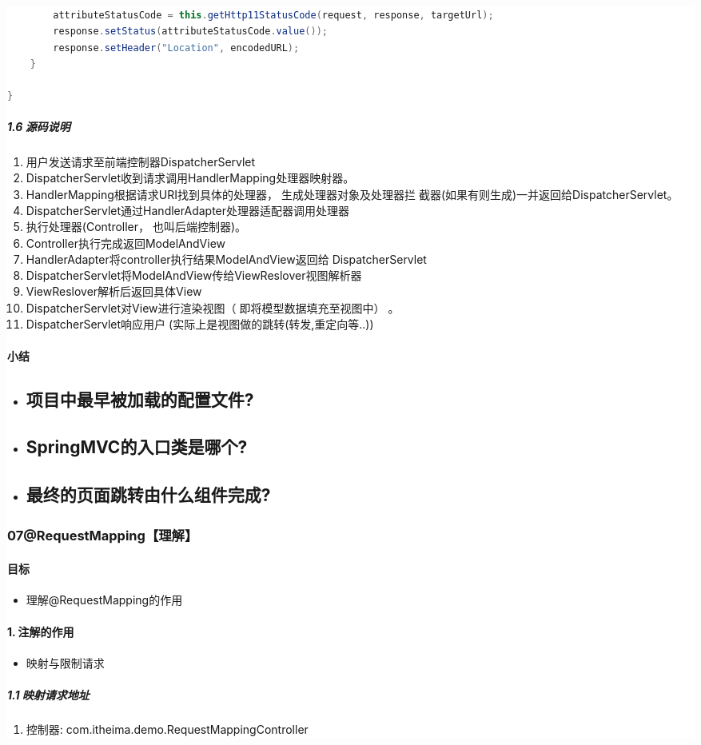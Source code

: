 ```java
        attributeStatusCode = this.getHttp11StatusCode(request, response, targetUrl);
        response.setStatus(attributeStatusCode.value());
        response.setHeader("Location", encodedURL);
    }

}
```

##### 1.6 源码说明

1. 用户发送请求至前端控制器DispatcherServlet 
2. DispatcherServlet收到请求调用HandlerMapping处理器映射器。 
3. HandlerMapping根据请求URI找到具体的处理器， 生成处理器对象及处理器拦
   截器(如果有则生成)一并返回给DispatcherServlet。 
4. DispatcherServlet通过HandlerAdapter处理器适配器调用处理器 
5. 执行处理器(Controller， 也叫后端控制器)。 
6. Controller执行完成返回ModelAndView 
7. HandlerAdapter将controller执行结果ModelAndView返回给
   DispatcherServlet 
8. DispatcherServlet将ModelAndView传给ViewReslover视图解析器 
9. ViewReslover解析后返回具体View
10. DispatcherServlet对View进行渲染视图（ 即将模型数据填充至视图中） 。
11. DispatcherServlet响应用户 (实际上是视图做的跳转(转发,重定向等..))





#### 小结

- 项目中最早被加载的配置文件?
  - 
- SpringMVC的入口类是哪个?
  - 

- 最终的页面跳转由什么组件完成?
  - 



### 07@RequestMapping【理解】

#### 目标

- 理解@RequestMapping的作用



#### 1. 注解的作用

- 映射与限制请求

##### 1.1 映射请求地址

1. 控制器: com.itheima.demo.RequestMappingController

   ```java
   
   ```
